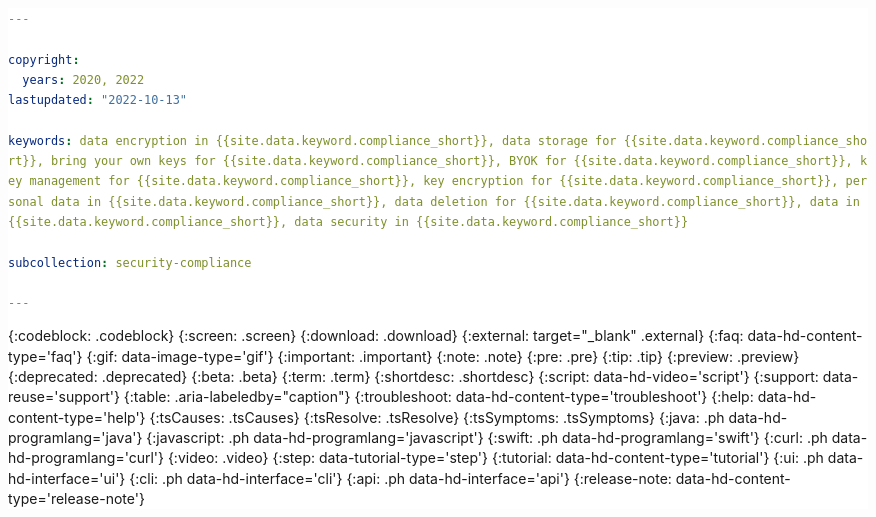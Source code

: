 ```yaml
---

copyright:
  years: 2020, 2022
lastupdated: "2022-10-13"

keywords: data encryption in {{site.data.keyword.compliance_short}}, data storage for {{site.data.keyword.compliance_short}}, bring your own keys for {{site.data.keyword.compliance_short}}, BYOK for {{site.data.keyword.compliance_short}}, key management for {{site.data.keyword.compliance_short}}, key encryption for {{site.data.keyword.compliance_short}}, personal data in {{site.data.keyword.compliance_short}}, data deletion for {{site.data.keyword.compliance_short}}, data in {{site.data.keyword.compliance_short}}, data security in {{site.data.keyword.compliance_short}}

subcollection: security-compliance

---
```


{:codeblock: .codeblock}
{:screen: .screen}
{:download: .download}
{:external: target="_blank" .external}
{:faq: data-hd-content-type='faq'}
{:gif: data-image-type='gif'}
{:important: .important}
{:note: .note}
{:pre: .pre}
{:tip: .tip}
{:preview: .preview}
{:deprecated: .deprecated}
{:beta: .beta}
{:term: .term}
{:shortdesc: .shortdesc}
{:script: data-hd-video='script'}
{:support: data-reuse='support'}
{:table: .aria-labeledby="caption"}
{:troubleshoot: data-hd-content-type='troubleshoot'}
{:help: data-hd-content-type='help'}
{:tsCauses: .tsCauses}
{:tsResolve: .tsResolve}
{:tsSymptoms: .tsSymptoms}
{:java: .ph data-hd-programlang='java'}
{:javascript: .ph data-hd-programlang='javascript'}
{:swift: .ph data-hd-programlang='swift'}
{:curl: .ph data-hd-programlang='curl'}
{:video: .video}
{:step: data-tutorial-type='step'}
{:tutorial: data-hd-content-type='tutorial'}
{:ui: .ph data-hd-interface='ui'}
{:cli: .ph data-hd-interface='cli'}
{:api: .ph data-hd-interface='api'}
{:release-note: data-hd-content-type='release-note'}
